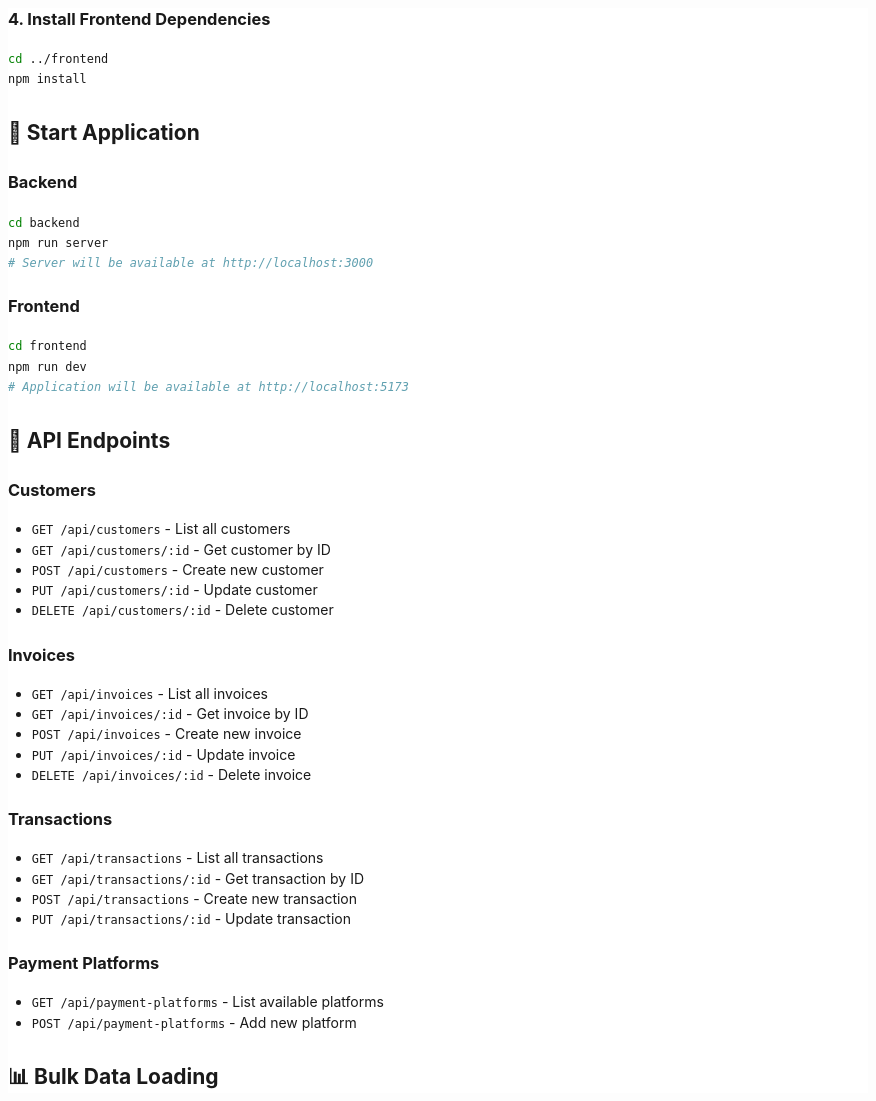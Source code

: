 ### 4. Install Frontend Dependencies
```bash
cd ../frontend
npm install
```

## 🚀 Start Application

### Backend
```bash
cd backend
npm run server
# Server will be available at http://localhost:3000
```

### Frontend
```bash
cd frontend
npm run dev
# Application will be available at http://localhost:5173
```

## 📡 API Endpoints

### Customers
- `GET /api/customers` - List all customers
- `GET /api/customers/:id` - Get customer by ID
- `POST /api/customers` - Create new customer
- `PUT /api/customers/:id` - Update customer
- `DELETE /api/customers/:id` - Delete customer

### Invoices
- `GET /api/invoices` - List all invoices
- `GET /api/invoices/:id` - Get invoice by ID
- `POST /api/invoices` - Create new invoice
- `PUT /api/invoices/:id` - Update invoice
- `DELETE /api/invoices/:id` - Delete invoice

### Transactions
- `GET /api/transactions` - List all transactions
- `GET /api/transactions/:id` - Get transaction by ID
- `POST /api/transactions` - Create new transaction
- `PUT /api/transactions/:id` - Update transaction

### Payment Platforms
- `GET /api/payment-platforms` - List available platforms
- `POST /api/payment-platforms` - Add new platform

## 📊 Bulk Data Loading
